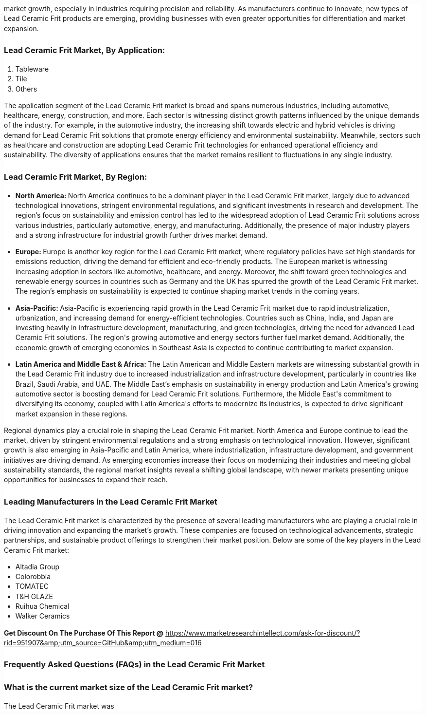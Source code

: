 market growth, especially in industries requiring precision and reliability. As manufacturers continue to innovate, new types of Lead Ceramic Frit products are emerging, providing businesses with even greater opportunities for differentiation and market expansion.</p><h3>Lead Ceramic Frit Market,&nbsp;By Application:</h3><ol><li>Tableware<li> Tile<li> Others</li></ol><p>The application segment of the Lead Ceramic Frit market is broad and spans numerous industries, including automotive, healthcare, energy, construction, and more. Each sector is witnessing distinct growth patterns influenced by the unique demands of the industry. For example, in the automotive industry, the increasing shift towards electric and hybrid vehicles is driving demand for Lead Ceramic Frit solutions that promote energy efficiency and environmental sustainability. Meanwhile, sectors such as healthcare and construction are adopting Lead Ceramic Frit technologies for enhanced operational efficiency and sustainability. The diversity of applications ensures that the market remains resilient to fluctuations in any single industry.</p><h3>Lead Ceramic Frit Market, By Region:</h3><ul><li><p><strong>North America:&nbsp;</strong>North America continues to be a dominant player in the Lead Ceramic Frit market, largely due to advanced technological innovations, stringent environmental regulations, and significant investments in research and development. The region&rsquo;s focus on sustainability and emission control has led to the widespread adoption of Lead Ceramic Frit solutions across various industries, particularly automotive, energy, and manufacturing. Additionally, the presence of major industry players and a strong infrastructure for industrial growth further drives market demand.</p></li><li><p><strong><strong>Europe:&nbsp;</strong></strong>Europe is another key region for the Lead Ceramic Frit market, where regulatory policies have set high standards for emissions reduction, driving the demand for efficient and eco-friendly products. The European market is witnessing increasing adoption in sectors like automotive, healthcare, and energy. Moreover, the shift toward green technologies and renewable energy sources in countries such as Germany and the UK has spurred the growth of the Lead Ceramic Frit market. The region&rsquo;s emphasis on sustainability is expected to continue shaping market trends in the coming years.</p></li><li><p><strong><strong>Asia-Pacific:&nbsp;</strong></strong>Asia-Pacific is experiencing rapid growth in the Lead Ceramic Frit market due to rapid industrialization, urbanization, and increasing demand for energy-efficient technologies. Countries such as China, India, and Japan are investing heavily in infrastructure development, manufacturing, and green technologies, driving the need for advanced Lead Ceramic Frit solutions. The region's growing automotive and energy sectors further fuel market demand. Additionally, the economic growth of emerging economies in Southeast Asia is expected to continue contributing to market expansion.</p></li><li><p><strong><strong>Latin America and Middle East &amp; Africa:&nbsp;</strong></strong>The Latin American and Middle Eastern markets are witnessing substantial growth in the Lead Ceramic Frit industry due to increased industrialization and infrastructure development, particularly in countries like Brazil, Saudi Arabia, and UAE. The Middle East&rsquo;s emphasis on sustainability in energy production and Latin America's growing automotive sector is boosting demand for Lead Ceramic Frit solutions. Furthermore, the Middle East's commitment to diversifying its economy, coupled with Latin America's efforts to modernize its industries, is expected to drive significant market expansion in these regions.</p></li></ul><p>Regional dynamics play a crucial role in shaping the Lead Ceramic Frit market. North America and Europe continue to lead the market, driven by stringent environmental regulations and a strong emphasis on technological innovation. However, significant growth is also emerging in Asia-Pacific and Latin America, where industrialization, infrastructure development, and government initiatives are driving demand. As emerging economies increase their focus on modernizing their industries and meeting global sustainability standards, the regional market insights reveal a shifting global landscape, with newer markets presenting unique opportunities for businesses to expand their reach.</p><h3><strong>Leading Manufacturers in the Lead Ceramic Frit Market</strong></h3><p>The Lead Ceramic Frit market is characterized by the presence of several leading manufacturers who are playing a crucial role in driving innovation and expanding the market&rsquo;s growth. These companies are focused on technological advancements, strategic partnerships, and sustainable product offerings to strengthen their market position. Below are some of the key players in the Lead Ceramic Frit market:</p></div><div class="article-main__content" data-test-id="publishing-text-block"><ul><li><span class="">Altadia Group<li> Colorobbia<li> TOMATEC<li> T&H GLAZE<li> Ruihua Chemical<li> Walker Ceramics</span></li></ul></div><div class="article-main__content" data-test-id="publishing-text-block"><p><span class="font-[700]"><strong>Get Discount On The Purchase Of This Report @</strong> <a href="https://www.marketresearchintellect.com/ask-for-discount/?rid=951907&amp;utm_source=GitHub&amp;utm_medium=016" data-fr-linked="true">https://www.marketresearchintellect.com/ask-for-discount/?rid=951907&amp;utm_source=GitHub&amp;utm_medium=016</a></span></p></div><div class="article-main__content" data-test-id="publishing-text-block"><h3><strong>Frequently Asked Questions (FAQs) in the Lead Ceramic Frit Market</strong></h3><h3><strong>What is the current market size of the Lead Ceramic Frit market?</strong></h3><p>The Lead Ceramic Frit market was